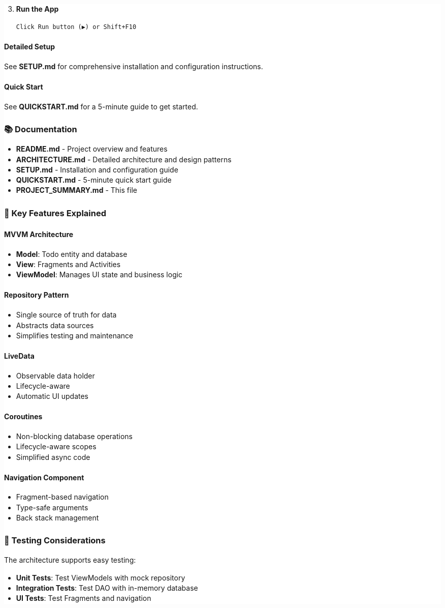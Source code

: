 3. **Run the App**
   ```
   Click Run button (▶) or Shift+F10
   ```

#### Detailed Setup

See **SETUP.md** for comprehensive installation and configuration instructions.

#### Quick Start

See **QUICKSTART.md** for a 5-minute guide to get started.

### 📚 Documentation

- **README.md** - Project overview and features
- **ARCHITECTURE.md** - Detailed architecture and design patterns
- **SETUP.md** - Installation and configuration guide
- **QUICKSTART.md** - 5-minute quick start guide
- **PROJECT_SUMMARY.md** - This file

### 🔑 Key Features Explained

#### MVVM Architecture
- **Model**: Todo entity and database
- **View**: Fragments and Activities
- **ViewModel**: Manages UI state and business logic

#### Repository Pattern
- Single source of truth for data
- Abstracts data sources
- Simplifies testing and maintenance

#### LiveData
- Observable data holder
- Lifecycle-aware
- Automatic UI updates

#### Coroutines
- Non-blocking database operations
- Lifecycle-aware scopes
- Simplified async code

#### Navigation Component
- Fragment-based navigation
- Type-safe arguments
- Back stack management

### 🧪 Testing Considerations

The architecture supports easy testing:
- **Unit Tests**: Test ViewModels with mock repository
- **Integration Tests**: Test DAO with in-memory database
- **UI Tests**: Test Fragments and navigation
